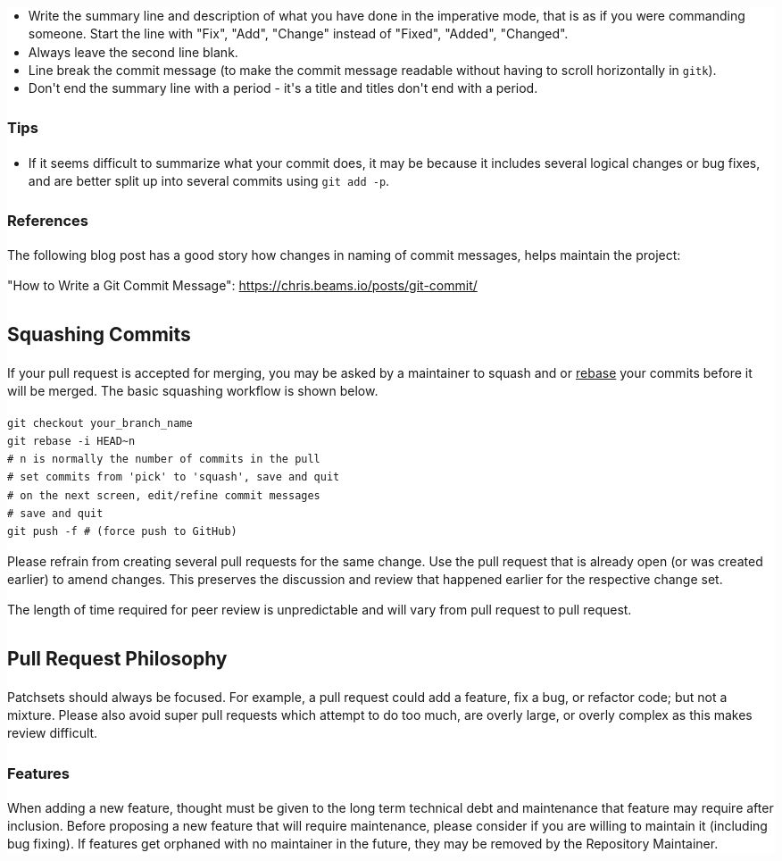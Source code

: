 
* Write the summary line and description of what you have done in the imperative mode, that is as if you were commanding someone. Start the line with "Fix", "Add", "Change" instead of "Fixed", "Added", "Changed".
* Always leave the second line blank.
* Line break the commit message (to make the commit message readable without having to scroll horizontally in `gitk`).
* Don't end the summary line with a period - it's a title and titles don't end with a period.

### Tips
* If it seems difficult to summarize what your commit does, it may be because it includes several logical changes or bug fixes, and are better split up into several commits using `git add -p`.

### References

The following blog post has a good story how changes in naming of commit messages, helps maintain the project:

"How to Write a Git Commit Message": https://chris.beams.io/posts/git-commit/


## Squashing Commits

If your pull request is accepted for merging, you may be asked by a maintainer to squash and or [rebase](https://git-scm.com/docs/git-rebase) your commits before it will be merged. The basic squashing workflow is shown below.

```
git checkout your_branch_name
git rebase -i HEAD~n
# n is normally the number of commits in the pull
# set commits from 'pick' to 'squash', save and quit
# on the next screen, edit/refine commit messages
# save and quit
git push -f # (force push to GitHub)
```

Please refrain from creating several pull requests for the same change. Use the pull request that is already open (or was created earlier) to amend changes. This preserves the discussion and review that happened earlier for the respective change set.

The length of time required for peer review is unpredictable and will vary from pull request to pull request.

## Pull Request Philosophy

Patchsets should always be focused. For example, a pull request could add a feature, fix a bug, or refactor code; but not a mixture. Please also avoid super pull requests which attempt to do too much, are overly large, or overly complex as this makes review difficult.

### Features

When adding a new feature, thought must be given to the long term technical debt and maintenance that feature may require after inclusion. Before proposing a new feature that will require maintenance, please consider if you are willing to maintain it (including bug fixing). If features get orphaned with no maintainer in the future, they may be removed by the Repository Maintainer.
